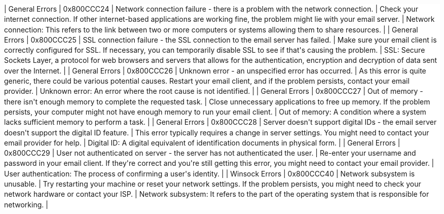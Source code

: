 | General Errors                    | 0x800CCC24  | Network connection failure - there is a problem with the network connection.                                                                                                                                                                                                                        | Check your internet connection. If other internet-based applications are working fine, the problem might lie with your email server.                                                                                                                                                                   | Network connection: This refers to the link between two or more computers or systems allowing them to share resources.                                                         |
| General Errors                    | 0x800CCC25  | SSL connection failure - the SSL connection to the email server has failed.                                                                                                                                                                                                                         | Make sure your email client is correctly configured for SSL. If necessary, you can temporarily disable SSL to see if that's causing the problem.                                                                                                                                                       | SSL: Secure Sockets Layer, a protocol for web browsers and servers that allows for the authentication, encryption and decryption of data sent over the Internet.               |
| General Errors                    | 0x800CCC26  | Unknown error - an unspecified error has occurred.                                                                                                                                                                                                                                                  | As this error is quite generic, there could be various potential causes. Restart your email client, and if the problem persists, contact your email provider.                                                                                                                                          | Unknown error: An error where the root cause is not identified.                                                                                                                |
| General Errors                    | 0x800CCC27  | Out of memory - there isn't enough memory to complete the requested task.                                                                                                                                                                                                                           | Close unnecessary applications to free up memory. If the problem persists, your computer might not have enough memory to run your email client.                                                                                                                                                        | Out of memory: A condition where a system lacks sufficient memory to perform a task.                                                                                           |
| General Errors                    | 0x800CCC28  | Server doesn't support digital IDs - the email server doesn't support the digital ID feature.                                                                                                                                                                                                       | This error typically requires a change in server settings. You might need to contact your email provider for help.                                                                                                                                                                                     | Digital ID: A digital equivalent of identification documents in physical form.                                                                                                 |
| General Errors                    | 0x800CCC29  | User not authenticated on server - the server has not authenticated the user.                                                                                                                                                                                                                       | Re-enter your username and password in your email client. If they're correct and you're still getting this error, you might need to contact your email provider.                                                                                                                                       | User authentication: The process of confirming a user's identity.                                                                                                              |
| Winsock Errors                    | 0x800CCC40  | Network subsystem is unusable.                                                                                                                                                                                                                                                                      | Try restarting your machine or reset your network settings. If the problem persists, you might need to check your network hardware or contact your ISP.                                                                                                                                                | Network subsystem: It refers to the part of the operating system that is responsible for networking.                                                                           |